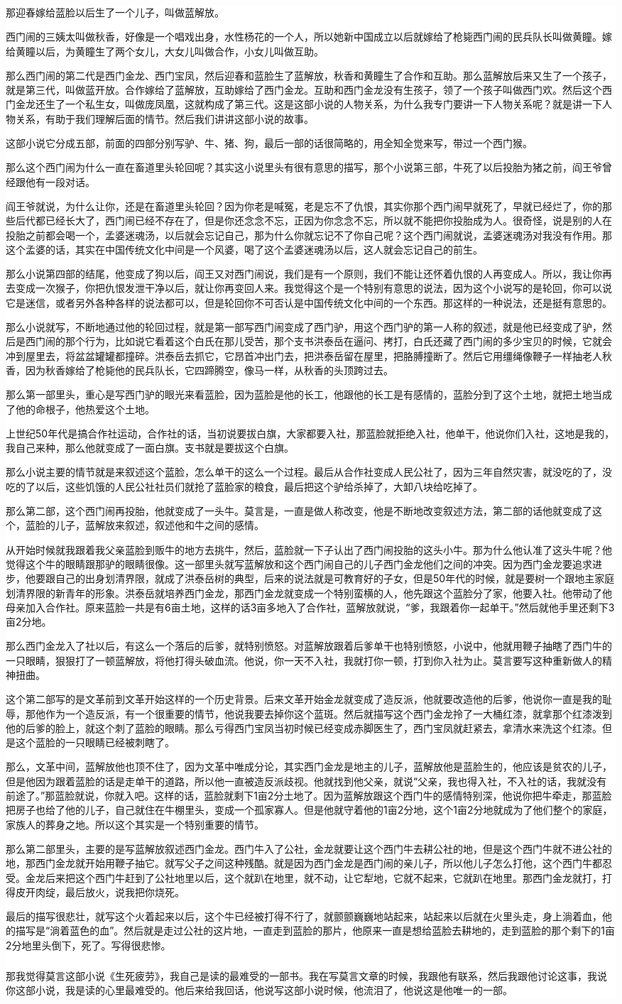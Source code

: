 那迎春嫁给蓝脸以后生了一个儿子，叫做蓝解放。

西门闹的三姨太叫做秋香，好像是一个唱戏出身，水性杨花的一个人，所以她新中国成立以后就嫁给了枪毙西门闹的民兵队长叫做黄瞳。嫁给黄瞳以后，为黄瞳生了两个女儿，大女儿叫做合作，小女儿叫做互助。

那么西门闹的第二代是西门金龙、西门宝凤，然后迎春和蓝脸生了蓝解放，秋香和黄瞳生了合作和互助。那么蓝解放后来又生了一个孩子，就是第三代，叫做蓝开放。合作嫁给了蓝解放，互助嫁给了西门金龙。互助和西门金龙没有生孩子，领了一个孩子叫做西门欢。然后这个西门金龙还生了一个私生女，叫做庞凤凰，这就构成了第三代。这是这部小说的人物关系，为什么我专门要讲一下人物关系呢？就是讲一下人物关系，有助于我们理解后面的情节。然后我们讲讲这部小说的故事。

这部小说它分成五部，前面的四部分别写驴、牛、猪、狗，最后一部的话很简略的，用全知全觉来写，带过一个西门猴。

那么这个西门闹为什么一直在畜道里头轮回呢？其实这小说里头有很有意思的描写，那个小说第三部，牛死了以后投胎为猪之前，阎王爷曾经跟他有一段对话。

阎王爷就说，为什么让你，还是在畜道里头轮回？因为你老是喊冤，老是忘不了仇恨，其实你那个西门闹早就死了，早就已经烂了，你的那些后代都已经长大了，西门闹已经不存在了，但是你还念念不忘，正因为你念念不忘，所以就不能把你投胎成为人。很奇怪，说是别的人在投胎之前都会喝一个，孟婆迷魂汤，以后就会忘记自己，那为什么你就忘记不了你自己呢？这个西门闹就说，孟婆迷魂汤对我没有作用。那这个孟婆的话，其实在中国传统文化中间是一个风婆，喝了这个孟婆迷魂汤以后，这人就会忘记自己的前生。

那么小说第四部的结尾，他变成了狗以后，阎王又对西门闹说，我们是有一个原则，我们不能让还怀着仇恨的人再变成人。所以，我让你再去变成一次猴子，你把仇恨发泄干净以后，就让你再变回人来。我觉得这个是一个特别有意思的说法，因为这个小说写的是轮回，你可以说它是迷信，或者另外各种各样的说法都可以，但是轮回你不可否认是中国传统文化中间的一个东西。那这样的一种说法，还是挺有意思的。

那么小说就写，不断地通过他的轮回过程，就是第一部写西门闹变成了西门驴，用这个西门驴的第一人称的叙述，就是他已经变成了驴，然后是西门闹的那个行为，比如说它看着这个白氏在那儿受苦，那个支书洪泰岳在逼问、拷打，白氏还藏了西门闹的多少宝贝的时候，它就会冲到屋里去，将盆盆罐罐都撞碎。洪泰岳去抓它，它昂首冲出门去，把洪泰岳留在屋里，把胳膊撞断了。然后它用缰绳像鞭子一样抽老人秋香，因为秋香嫁给了枪毙他的民兵队长，它四蹄腾空，像马一样，从秋香的头顶跨过去。

那么第一部里头，重心是写西门驴的眼光来看蓝脸，因为蓝脸是他的长工，他跟他的长工是有感情的，蓝脸分到了这个土地，就把土地当成了他的命根子，他热爱这个土地。

上世纪50年代是搞合作社运动，合作社的话，当初说要拔白旗，大家都要入社，那蓝脸就拒绝入社，他单干，他说你们入社，这地是我的，我自己来种，那么他就变成了一面白旗。支书就是要拔这个白旗。

那么小说主要的情节就是来叙述这个蓝脸，怎么单干的这么一个过程。最后从合作社变成人民公社了，因为三年自然灾害，就没吃的了，没吃的了以后，这些饥饿的人民公社社员们就抢了蓝脸家的粮食，最后把这个驴给杀掉了，大卸八块给吃掉了。

那么第二部，这个西门闹再投胎，他就变成了一头牛。莫言是，一直是做人称改变，他是不断地改变叙述方法，第二部的话他就变成了这个，蓝脸的儿子，蓝解放来叙述，叙述他和牛之间的感情。

从开始时候就我跟着我父亲蓝脸到贩牛的地方去挑牛，然后，蓝脸就一下子认出了西门闹投胎的这头小牛。那为什么他认准了这头牛呢？他觉得这个牛的眼睛跟那驴的眼睛很像。这一部里头就写蓝解放和这个西门闹自己的儿子西门金龙他们之间的冲突。因为西门金龙要追求进步，他要跟自己的出身划清界限，就成了洪泰岳树的典型，后来的说法就是可教育好的子女，但是50年代的时候，就是要树一个跟地主家庭划清界限的新青年的形象。洪泰岳就培养西门金龙，那西门金龙就变成一个特别蛮横的人，他先跟这个蓝脸分了家，他要入社。他带动了他母亲加入合作社。原来蓝脸一共是有6亩土地，这样的话3亩多地入了合作社，蓝解放就说，“爹，我跟着你一起单干。”然后就他手里还剩下3亩2分地。

那么西门金龙入了社以后，有这么一个落后的后爹，就特别愤怒。对蓝解放跟着后爹单干也特别愤怒，小说中，他就用鞭子抽瞎了西门牛的一只眼睛，狠狠打了一顿蓝解放，将他打得头破血流。他说，你一天不入社，我就打你一顿，打到你入社为止。莫言要写这种重新做人的精神扭曲。

这个第二部写的是文革前到文革开始这样的一个历史背景。后来文革开始金龙就变成了造反派，他就要改造他的后爹，他说你一直是我的耻辱，那他作为一个造反派，有一个很重要的情节，他说我要去掉你这个蓝斑。然后就描写这个西门金龙拎了一大桶红漆，就拿那个红漆泼到他的后爹的脸上，就这个刺了蓝脸的眼睛。那么亏得西门宝凤当初时候已经变成赤脚医生了，西门宝凤就赶紧去，拿清水来洗这个红漆。但是这个蓝脸的一只眼睛已经被刺瞎了。

那么，文革中间，蓝解放他也顶不住了，因为文革中唯成分论，其实西门金龙是地主的儿子，蓝解放他是蓝脸生的，他应该是贫农的儿子，但是他因为跟着蓝脸的话是走单干的道路，所以他一直被造反派歧视。他就找到他父亲，就说“父亲，我也得入社，不入社的话，我就没有前途了。”那蓝脸就说，你就入吧。这样的话，蓝脸就剩下1亩2分土地了。因为蓝解放跟这个西门牛的感情特别深，他说你把牛牵走，那蓝脸把房子也给了他的儿子，自己就住在牛棚里头，变成一个孤家寡人。但是他就守着他的1亩2分地，这个1亩2分地就成为了他们整个的家庭，家族人的葬身之地。所以这个其实是一个特别重要的情节。

那么第二部里头，主要的是写蓝解放叙述西门金龙。西门牛入了公社，金龙就要让这个西门牛去耕公社的地，但是这个西门牛就不进公社的地，那西门金龙就开始用鞭子抽它。就写父子之间这种残酷。就是因为西门金龙是西门闹的亲儿子，所以他儿子怎么打他，这个西门牛都忍受。金龙后来把这个西门牛赶到了公社地里以后，这个就趴在地里，就不动，让它犁地，它就不起来，它就趴在地里。那西门金龙就打，打得皮开肉绽，最后放火，说我把你烧死。

最后的描写很悲壮，就写这个火着起来以后，这个牛已经被打得不行了，就颤颤巍巍地站起来，站起来以后就在火里头走，身上淌着血，他的描写是“淌着蓝色的血”。然后就是走过公社的这片地，一直走到蓝脸的那片，他原来一直是想给蓝脸去耕地的，走到蓝脸的那个剩下的1亩2分地里头倒下，死了。写得很悲惨。

###  



那我觉得莫言这部小说《生死疲劳》，我自己是读的最难受的一部书。我在写莫言文章的时候，我跟他有联系，然后我跟他讨论这事，我说你这部小说，我是读的心里最难受的。他后来给我回话，他说写这部小说时候，他流泪了，他说这是他唯一的一部。
